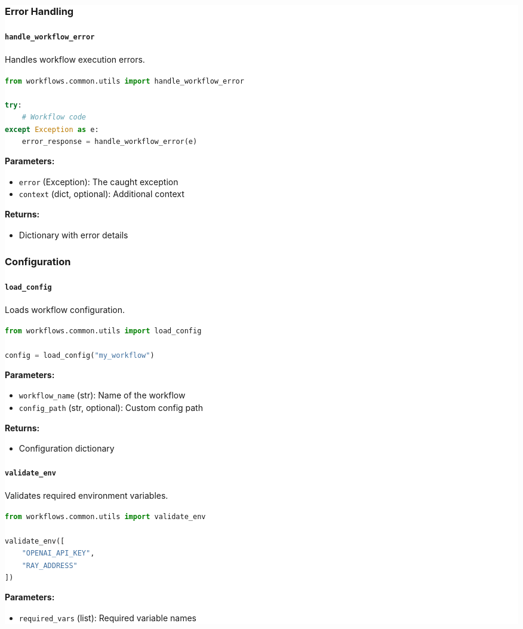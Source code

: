 ### Error Handling

#### `handle_workflow_error`

Handles workflow execution errors.

```python
from workflows.common.utils import handle_workflow_error

try:
    # Workflow code
except Exception as e:
    error_response = handle_workflow_error(e)
```

**Parameters:**
- `error` (Exception): The caught exception
- `context` (dict, optional): Additional context

**Returns:**
- Dictionary with error details

### Configuration

#### `load_config`

Loads workflow configuration.

```python
from workflows.common.utils import load_config

config = load_config("my_workflow")
```

**Parameters:**
- `workflow_name` (str): Name of the workflow
- `config_path` (str, optional): Custom config path

**Returns:**
- Configuration dictionary

#### `validate_env`

Validates required environment variables.

```python
from workflows.common.utils import validate_env

validate_env([
    "OPENAI_API_KEY",
    "RAY_ADDRESS"
])
```

**Parameters:**
- `required_vars` (list): Required variable names
